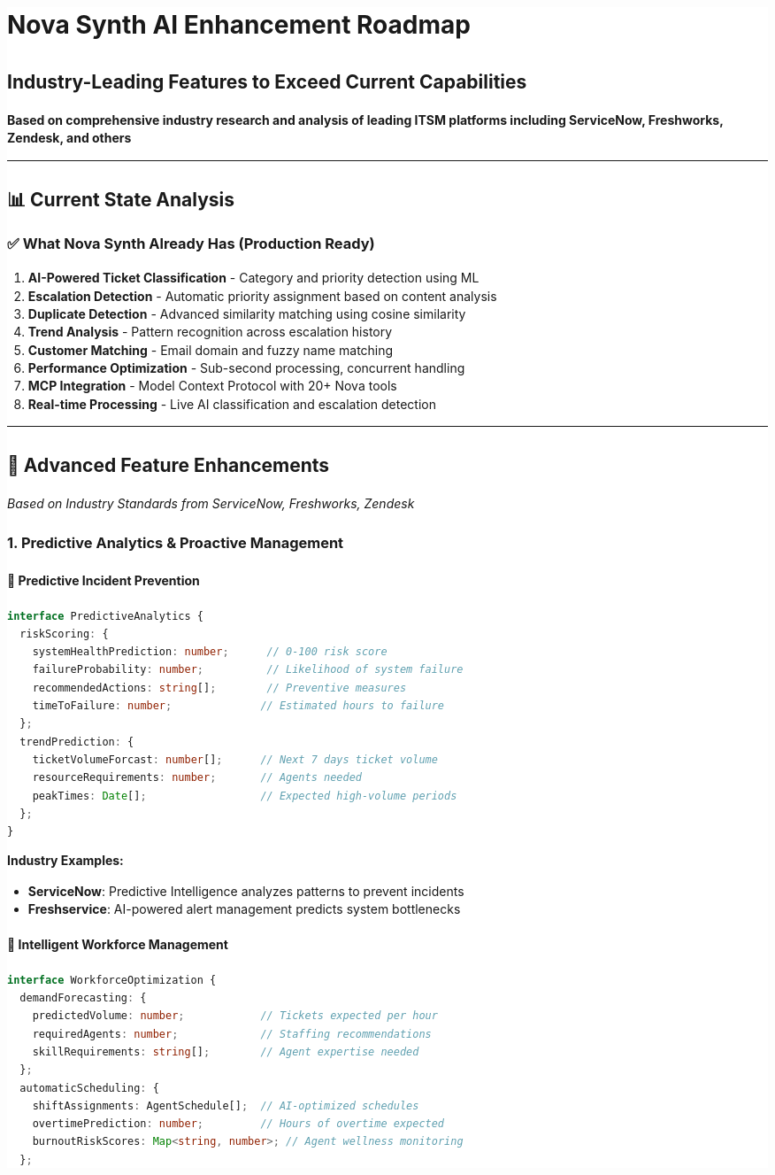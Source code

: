 # Nova Synth AI Enhancement Roadmap
## Industry-Leading Features to Exceed Current Capabilities

**Based on comprehensive industry research and analysis of leading ITSM platforms including ServiceNow, Freshworks, Zendesk, and others**

---

## 📊 Current State Analysis

### ✅ What Nova Synth Already Has (Production Ready)
1. **AI-Powered Ticket Classification** - Category and priority detection using ML
2. **Escalation Detection** - Automatic priority assignment based on content analysis
3. **Duplicate Detection** - Advanced similarity matching using cosine similarity
4. **Trend Analysis** - Pattern recognition across escalation history
5. **Customer Matching** - Email domain and fuzzy name matching
6. **Performance Optimization** - Sub-second processing, concurrent handling
7. **MCP Integration** - Model Context Protocol with 20+ Nova tools
8. **Real-time Processing** - Live AI classification and escalation detection

---

## 🚀 Advanced Feature Enhancements
*Based on Industry Standards from ServiceNow, Freshworks, Zendesk*

### 1. **Predictive Analytics & Proactive Management**

#### 🔮 **Predictive Incident Prevention**
```typescript
interface PredictiveAnalytics {
  riskScoring: {
    systemHealthPrediction: number;      // 0-100 risk score
    failureProbability: number;          // Likelihood of system failure
    recommendedActions: string[];        // Preventive measures
    timeToFailure: number;              // Estimated hours to failure
  };
  trendPrediction: {
    ticketVolumeForcast: number[];      // Next 7 days ticket volume
    resourceRequirements: number;       // Agents needed
    peakTimes: Date[];                  // Expected high-volume periods
  };
}
```

**Industry Examples:**
- **ServiceNow**: Predictive Intelligence analyzes patterns to prevent incidents
- **Freshservice**: AI-powered alert management predicts system bottlenecks

#### 🎯 **Intelligent Workforce Management**
```typescript
interface WorkforceOptimization {
  demandForecasting: {
    predictedVolume: number;            // Tickets expected per hour
    requiredAgents: number;             // Staffing recommendations
    skillRequirements: string[];        // Agent expertise needed
  };
  automaticScheduling: {
    shiftAssignments: AgentSchedule[];  // AI-optimized schedules
    overtimePrediction: number;         // Hours of overtime expected
    burnoutRiskScores: Map<string, number>; // Agent wellness monitoring
  };
```
